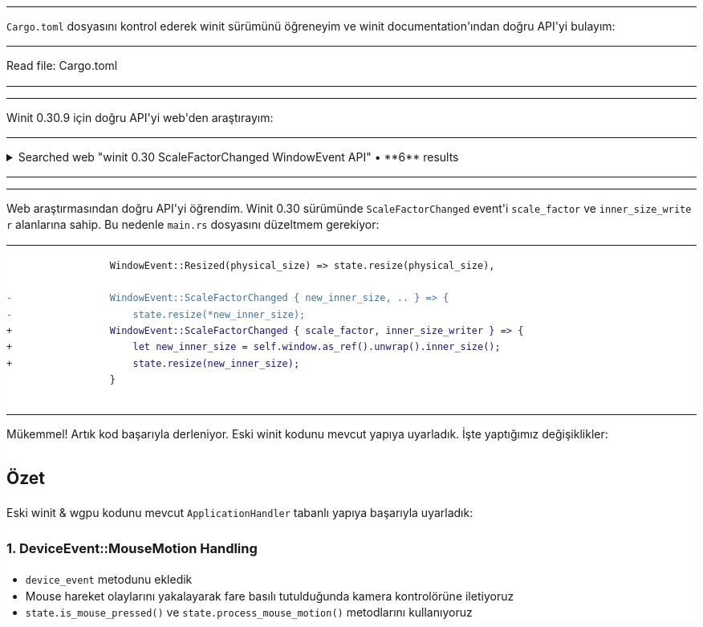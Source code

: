 

---

`Cargo.toml` dosyasını kontrol ederek winit sürümünü öğreneyim ve winit documentation'ından doğru API'yi bulayım:

---

Read file: Cargo.toml

---



---

Winit 0.30.9 için doğru API'yi web'den araştırayım:

---

<details><summary>Searched web "winit 0.30 ScaleFactorChanged WindowEvent API" • **6** results</summary></details>

---



---

Web araştırmasından doğru API'yi öğrendim. Winit 0.30 sürümünde `ScaleFactorChanged` event'i `scale_factor` ve `inner_size_writer` alanlarına sahip. Bu nedenle `main.rs` dosyasını düzeltmem gerekiyor:

---

```diff
                  WindowEvent::Resized(physical_size) => state.resize(physical_size),
                  
-                 WindowEvent::ScaleFactorChanged { new_inner_size, .. } => {
-                     state.resize(*new_inner_size);
+                 WindowEvent::ScaleFactorChanged { scale_factor, inner_size_writer } => {
+                     let new_inner_size = self.window.as_ref().unwrap().inner_size();
+                     state.resize(new_inner_size);
                  }
                  
```

---

Mükemmel! Artık kod başarıyla derleniyor. Eski winit kodunu mevcut yapıya uyarladık. İşte yaptığımız değişiklikler:

## Özet

Eski winit & wgpu kodunu mevcut `ApplicationHandler` tabanlı yapıya başarıyla uyarladık:

### 1. **DeviceEvent::MouseMotion Handling**
- `device_event` metodunu ekledik
- Mouse hareket olaylarını yakalayarak fare basılı tutulduğunda kamera kontrolörüne iletiyoruz
- `state.is_mouse_pressed()` ve `state.process_mouse_motion()` metodlarını kullanıyoruz
